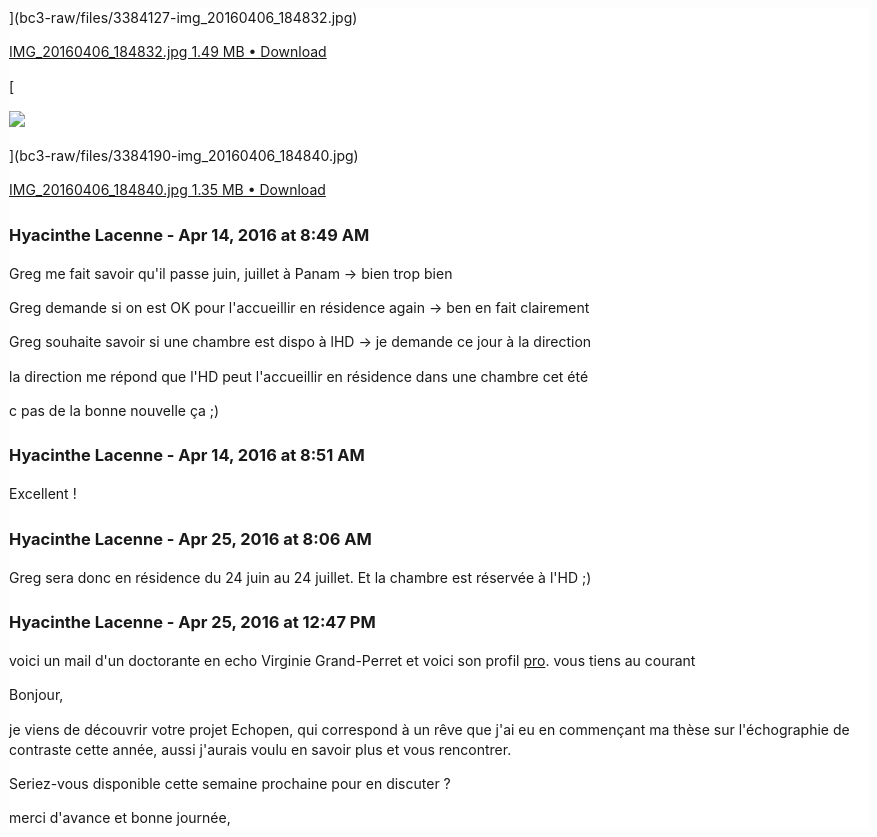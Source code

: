 ](bc3-raw/files/3384127-img_20160406_184832.jpg)

[ IMG_20160406_184832.jpg  1.49 MB • Download
](bc3-raw/files/3384127-img_20160406_184832.jpg)

[

![](bc3-raw/files/3384190-img_20160406_184840.jpg)

](bc3-raw/files/3384190-img_20160406_184840.jpg)

[ IMG_20160406_184840.jpg  1.35 MB • Download
](bc3-raw/files/3384190-img_20160406_184840.jpg)

### **Hyacinthe Lacenne** - Apr 14, 2016 at 8:49 AM

Greg me fait savoir qu'il passe juin, juillet à Panam -&gt; bien trop bien  
  
Greg demande si on est OK pour l'accueillir en résidence again -&gt; ben en
fait clairement  
  
Greg souhaite savoir si une chambre est dispo à lHD -&gt; je demande ce jour à
la direction  
  
la direction me répond que l'HD peut l'accueillir en résidence dans une
chambre cet été  
  
c pas de la bonne nouvelle ça ;)

### **Hyacinthe Lacenne** - Apr 14, 2016 at 8:51 AM

Excellent !

### **Hyacinthe Lacenne** - Apr 25, 2016 at 8:06 AM

Greg sera donc en résidence du 24 juin au 24 juillet. Et la chambre est
réservée à l'HD ;)

### **Hyacinthe Lacenne** - Apr 25, 2016 at 12:47 PM

voici un mail d'un doctorante en echo Virginie Grand-Perret et voici son
profil [pro](http://fr.viadeo.com/fr/profile/virginie.grand-perret). vous
tiens au courant  
  
Bonjour,

  

je viens de découvrir votre projet Echopen, qui correspond à un rêve que j'ai
eu en commençant ma thèse sur l'échographie de contraste cette année, aussi
j'aurais voulu en savoir plus et vous rencontrer.

  

Seriez-vous disponible cette semaine prochaine pour en discuter ?

  

merci d'avance et bonne journée,
